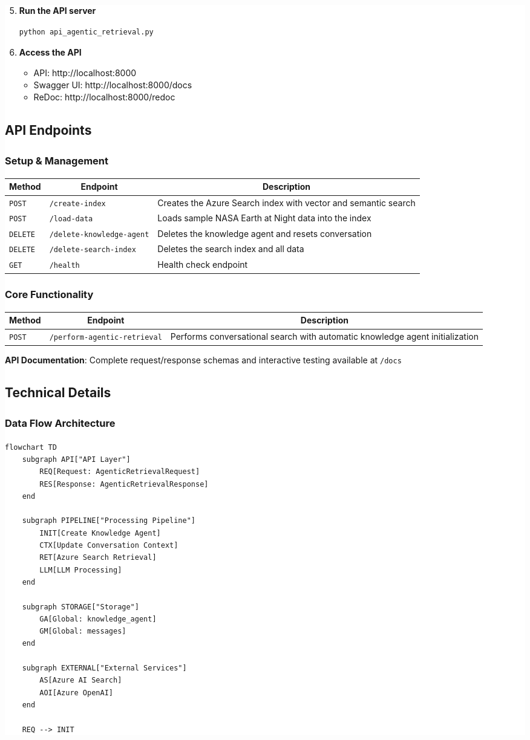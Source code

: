 5. **Run the API server**
   ```bash
   python api_agentic_retrieval.py
   ```

6. **Access the API**
   - API: http://localhost:8000
   - Swagger UI: http://localhost:8000/docs
   - ReDoc: http://localhost:8000/redoc

## API Endpoints

### Setup & Management

| Method | Endpoint | Description |
|--------|----------|-------------|
| `POST` | `/create-index` | Creates the Azure Search index with vector and semantic search |
| `POST` | `/load-data` | Loads sample NASA Earth at Night data into the index |
| `DELETE` | `/delete-knowledge-agent` | Deletes the knowledge agent and resets conversation |
| `DELETE` | `/delete-search-index` | Deletes the search index and all data |
| `GET` | `/health` | Health check endpoint |

### Core Functionality

| Method | Endpoint | Description |
|--------|----------|-------------|
| `POST` | `/perform-agentic-retrieval` | Performs conversational search with automatic knowledge agent initialization |

**API Documentation**: Complete request/response schemas and interactive testing available at `/docs`

## Technical Details

### Data Flow Architecture

```mermaid
flowchart TD
    subgraph API["API Layer"]
        REQ[Request: AgenticRetrievalRequest]
        RES[Response: AgenticRetrievalResponse]
    end
    
    subgraph PIPELINE["Processing Pipeline"]
        INIT[Create Knowledge Agent]
        CTX[Update Conversation Context]
        RET[Azure Search Retrieval]
        LLM[LLM Processing]
    end
    
    subgraph STORAGE["Storage"]
        GA[Global: knowledge_agent]
        GM[Global: messages]
    end
    
    subgraph EXTERNAL["External Services"]
        AS[Azure AI Search]
        AOI[Azure OpenAI]
    end
    
    REQ --> INIT
```